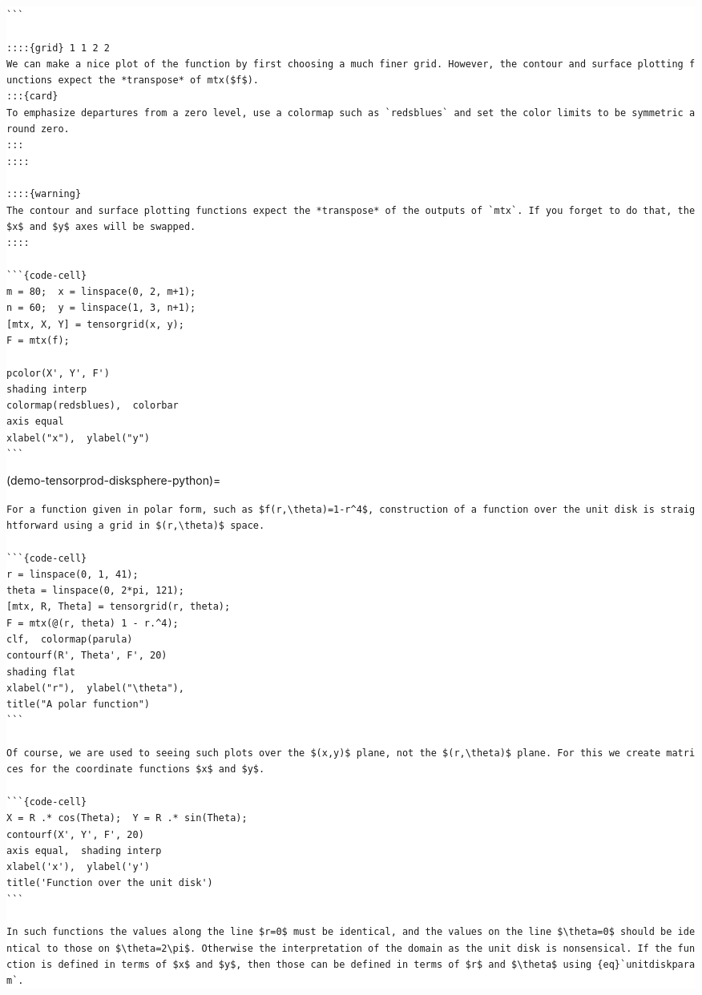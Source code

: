 ``````{dropdown} @demo-tensorprod-gridfun
```

::::{grid} 1 1 2 2
We can make a nice plot of the function by first choosing a much finer grid. However, the contour and surface plotting functions expect the *transpose* of mtx($f$).
:::{card}
To emphasize departures from a zero level, use a colormap such as `redsblues` and set the color limits to be symmetric around zero.
:::
::::

::::{warning}
The contour and surface plotting functions expect the *transpose* of the outputs of `mtx`. If you forget to do that, the $x$ and $y$ axes will be swapped.
::::

```{code-cell}
m = 80;  x = linspace(0, 2, m+1);
n = 60;  y = linspace(1, 3, n+1);
[mtx, X, Y] = tensorgrid(x, y);
F = mtx(f);

pcolor(X', Y', F')
shading interp
colormap(redsblues),  colorbar
axis equal
xlabel("x"),  ylabel("y")
```
``````

(demo-tensorprod-disksphere-python)=
``````{dropdown} @demo-tensorprod-disksphere
For a function given in polar form, such as $f(r,\theta)=1-r^4$, construction of a function over the unit disk is straightforward using a grid in $(r,\theta)$ space.

```{code-cell}
r = linspace(0, 1, 41);
theta = linspace(0, 2*pi, 121);
[mtx, R, Theta] = tensorgrid(r, theta);
F = mtx(@(r, theta) 1 - r.^4);
clf,  colormap(parula)
contourf(R', Theta', F', 20)
shading flat
xlabel("r"),  ylabel("\theta"), 
title("A polar function")   
```

Of course, we are used to seeing such plots over the $(x,y)$ plane, not the $(r,\theta)$ plane. For this we create matrices for the coordinate functions $x$ and $y$.

```{code-cell}
X = R .* cos(Theta);  Y = R .* sin(Theta);
contourf(X', Y', F', 20)
axis equal,  shading interp  
xlabel('x'),  ylabel('y')
title('Function over the unit disk')  
```

In such functions the values along the line $r=0$ must be identical, and the values on the line $\theta=0$ should be identical to those on $\theta=2\pi$. Otherwise the interpretation of the domain as the unit disk is nonsensical. If the function is defined in terms of $x$ and $y$, then those can be defined in terms of $r$ and $\theta$ using {eq}`unitdiskparam`.

``````
